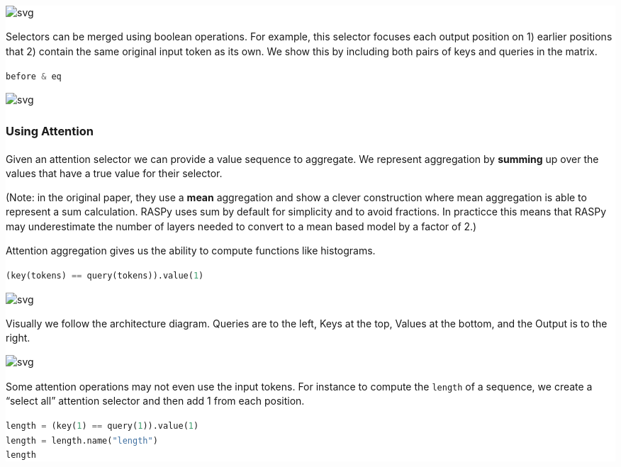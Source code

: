     
![svg]({{site.baseurl}}/assets/img/2023-05-01-raspy/Blog_53_0.svg)
    



Selectors can be merged using boolean operations. For example, this selector focuses each output position on 1) earlier positions that 2) contain the same original input token as its own. We show this by including both pairs of keys and queries in the matrix.

```python
before & eq
```



    
![svg]({{site.baseurl}}/assets/img/2023-05-01-raspy/Blog_55_0.svg)
    



### Using Attention 

Given an attention selector we can provide a value sequence to aggregate. We represent aggregation by **summing** up over the values that have a true value for their selector. 

(Note: in the original paper, they use a **mean** aggregation and show a clever construction where mean aggregation is able to represent a sum calculation. RASPy uses sum by default for simplicity and to avoid fractions. In practicce this means that RASPy may underestimate the number of layers needed to convert to a mean based model by a factor of 2.)

Attention aggregation gives us the ability to compute functions like histograms. 

```python
(key(tokens) == query(tokens)).value(1)
```



    
![svg]({{site.baseurl}}/assets/img/2023-05-01-raspy/Blog_59_0.svg)
    



Visually we follow the architecture diagram. Queries are to the left, Keys at the top, Values at the bottom, and the Output is to the right.





    
![svg]({{site.baseurl}}/assets/img/2023-05-01-raspy/Blog_61_0.svg)
    



Some attention operations may not even use the input tokens. For instance to compute the `length` of a sequence, we create a “select all” attention selector and then add 1 from each position.

```python
length = (key(1) == query(1)).value(1)
length = length.name("length")
length
```
